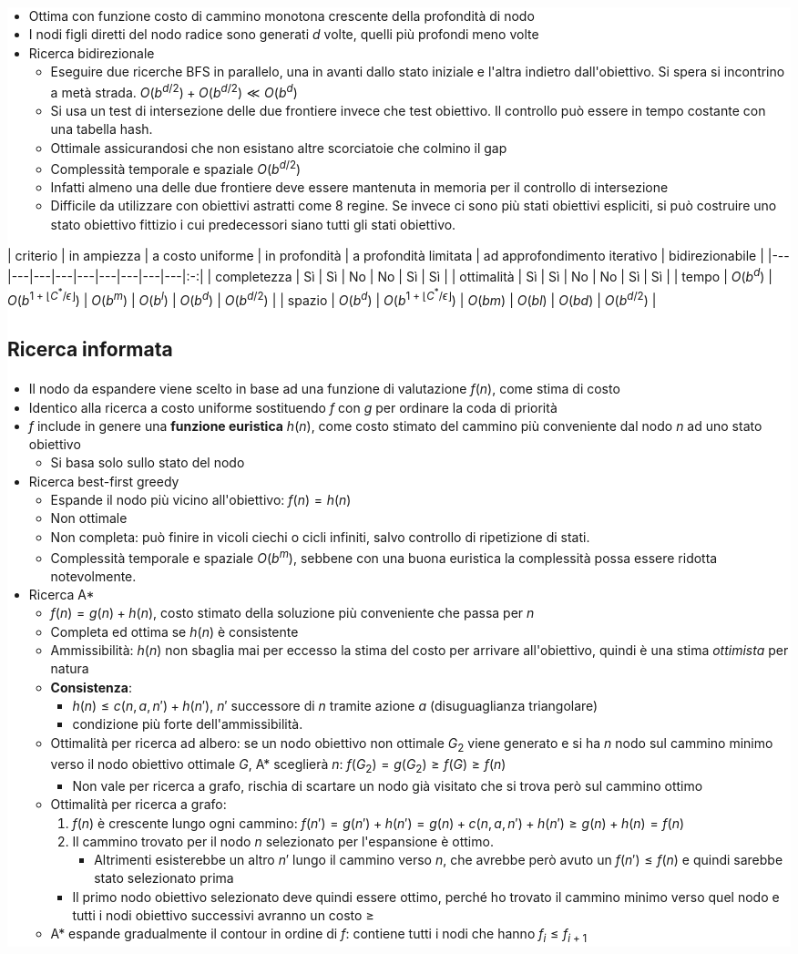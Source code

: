   - Ottima con funzione costo di cammino monotona crescente della profondità di nodo
  - I nodi figli diretti del nodo radice sono generati $d$ volte, quelli più profondi meno volte
- Ricerca bidirezionale
  - Eseguire due ricerche BFS in parallelo, una in avanti dallo stato iniziale e l'altra indietro dall'obiettivo. Si spera si incontrino a metà strada. $O(b^{d/2}) + O(b^{d/2}) \ll O(b^d)$
  - Si usa un test di intersezione delle due frontiere invece che test obiettivo. Il controllo può essere in tempo costante con una tabella hash.
  - Ottimale assicurandosi che non esistano altre scorciatoie che colmino il gap
  - Complessità temporale e spaziale $O(b^{d/2})$
  - Infatti almeno una delle due frontiere deve essere mantenuta in memoria per il controllo di intersezione
  - Difficile da utilizzare con obiettivi astratti come 8 regine. Se invece ci sono più stati obiettivi espliciti, si può costruire uno stato obiettivo fittizio i cui predecessori siano tutti gli stati obiettivo.


| criterio  | in ampiezza  | a costo uniforme  | in profondità  | a profondità limitata  | ad approfondimento iterativo  | bidirezionabile  | 
|---|---|---|---|---|---|---|---|---|:-:|
| completezza  | Sì  | Sì | No  | No | Sì  | Sì | 
| ottimalità  | Sì  | Sì | No | No | Sì | Sì | 
| tempo  |  $O(b^d)$ | $O(b^{1+\lfloor C^* / \epsilon\rfloor})$ | $O(b^m)$ | $O(b^l)$  | $O(b^d)$ | $O(b^{d/2})$ |
| spazio  |  $O(b^d)$ | $O(b^{1+\lfloor C^* / \epsilon\rfloor})$ | $O(bm)$ | $O(bl)$ | $O(bd)$  | $O(b^{d/2})$ | 

## Ricerca informata

- Il nodo da espandere viene scelto in base ad una funzione di valutazione $f(n)$, come stima di costo
- Identico alla ricerca a costo uniforme sostituendo $f$ con $g$ per ordinare la coda di priorità
- $f$ include in genere una **funzione euristica** $h(n)$, come costo stimato del cammino più conveniente dal nodo $n$ ad uno stato obiettivo
  - Si basa solo sullo stato del nodo
- Ricerca best-first greedy
  - Espande il nodo più vicino all'obiettivo: $f(n) = h(n)$
  - Non ottimale
  - Non completa: può finire in vicoli ciechi o cicli infiniti, salvo controllo di ripetizione di stati.
  - Complessità temporale e spaziale $O(b^m)$, sebbene con una buona euristica la complessità possa essere ridotta notevolmente.
- Ricerca A*
  - $f(n) = g(n) + h(n)$, costo stimato della soluzione più conveniente che passa per $n$
  - Completa ed ottima se $h(n)$ è consistente
  - Ammissibilità: $h(n)$ non sbaglia mai per eccesso la stima del costo per arrivare all'obiettivo, quindi è una stima _ottimista_ per natura
  - **Consistenza**:
    - $h(n) \le c(n, a, n') + h(n')$, $n'$ successore di $n$ tramite azione $a$ (disuguaglianza triangolare)
    - condizione più forte dell'ammissibilità.
  - Ottimalità per ricerca ad albero: se un nodo obiettivo non ottimale $G_2$ viene generato e si ha $n$ nodo sul cammino minimo verso il nodo obiettivo ottimale $G$, A* sceglierà $n$: $f(G_2) = g(G_2) \ge f(G) \ge f(n)$
    - Non vale per ricerca a grafo, rischia di scartare un nodo già visitato che si trova però sul cammino ottimo
  - Ottimalità per ricerca a grafo:
    1. $f(n)$ è crescente lungo ogni cammino: $f(n') = g(n') + h(n') = g(n) + c(n, a, n') + h(n') \ge g(n) + h(n) = f(n)$
    2. Il cammino trovato per il nodo $n$ selezionato per l'espansione è ottimo.
       - Altrimenti esisterebbe un altro $n'$ lungo il cammino verso $n$, che avrebbe però avuto un $f(n') \le f(n)$ e quindi sarebbe stato selezionato prima
    - Il primo nodo obiettivo selezionato deve quindi essere ottimo, perché ho trovato il cammino minimo verso quel nodo e tutti i nodi obiettivo successivi avranno un costo $\ge$
  - A* espande gradualmente il contour in ordine di $f$: contiene tutti i nodi che hanno $f_i \le f_{i+1}$